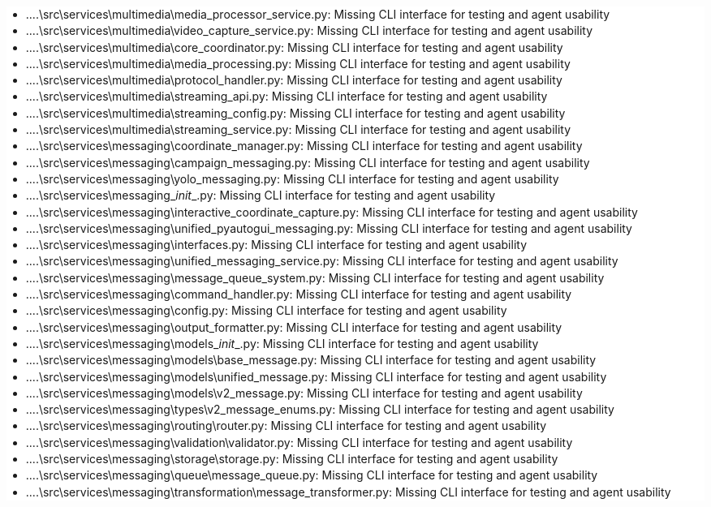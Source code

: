 - ..\..\src\services\multimedia\media_processor_service.py: Missing CLI interface for testing and agent usability
- ..\..\src\services\multimedia\video_capture_service.py: Missing CLI interface for testing and agent usability
- ..\..\src\services\multimedia\core_coordinator.py: Missing CLI interface for testing and agent usability
- ..\..\src\services\multimedia\media_processing.py: Missing CLI interface for testing and agent usability
- ..\..\src\services\multimedia\protocol_handler.py: Missing CLI interface for testing and agent usability
- ..\..\src\services\multimedia\streaming_api.py: Missing CLI interface for testing and agent usability
- ..\..\src\services\multimedia\streaming_config.py: Missing CLI interface for testing and agent usability
- ..\..\src\services\multimedia\streaming_service.py: Missing CLI interface for testing and agent usability
- ..\..\src\services\messaging\coordinate_manager.py: Missing CLI interface for testing and agent usability
- ..\..\src\services\messaging\campaign_messaging.py: Missing CLI interface for testing and agent usability
- ..\..\src\services\messaging\yolo_messaging.py: Missing CLI interface for testing and agent usability
- ..\..\src\services\messaging\__init__.py: Missing CLI interface for testing and agent usability
- ..\..\src\services\messaging\interactive_coordinate_capture.py: Missing CLI interface for testing and agent usability
- ..\..\src\services\messaging\unified_pyautogui_messaging.py: Missing CLI interface for testing and agent usability
- ..\..\src\services\messaging\interfaces.py: Missing CLI interface for testing and agent usability
- ..\..\src\services\messaging\unified_messaging_service.py: Missing CLI interface for testing and agent usability
- ..\..\src\services\messaging\message_queue_system.py: Missing CLI interface for testing and agent usability
- ..\..\src\services\messaging\command_handler.py: Missing CLI interface for testing and agent usability
- ..\..\src\services\messaging\config.py: Missing CLI interface for testing and agent usability
- ..\..\src\services\messaging\output_formatter.py: Missing CLI interface for testing and agent usability
- ..\..\src\services\messaging\models\__init__.py: Missing CLI interface for testing and agent usability
- ..\..\src\services\messaging\models\base_message.py: Missing CLI interface for testing and agent usability
- ..\..\src\services\messaging\models\unified_message.py: Missing CLI interface for testing and agent usability
- ..\..\src\services\messaging\models\v2_message.py: Missing CLI interface for testing and agent usability
- ..\..\src\services\messaging\types\v2_message_enums.py: Missing CLI interface for testing and agent usability
- ..\..\src\services\messaging\routing\router.py: Missing CLI interface for testing and agent usability
- ..\..\src\services\messaging\validation\validator.py: Missing CLI interface for testing and agent usability
- ..\..\src\services\messaging\storage\storage.py: Missing CLI interface for testing and agent usability
- ..\..\src\services\messaging\queue\message_queue.py: Missing CLI interface for testing and agent usability
- ..\..\src\services\messaging\transformation\message_transformer.py: Missing CLI interface for testing and agent usability
